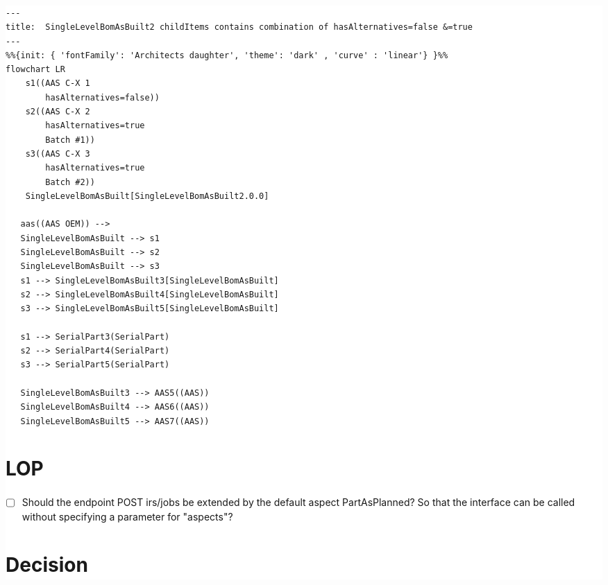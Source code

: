 ```mermaid
---
title:  SingleLevelBomAsBuilt2 childItems contains combination of hasAlternatives=false &=true  
---
%%{init: { 'fontFamily': 'Architects daughter', 'theme': 'dark' , 'curve' : 'linear'} }%%
flowchart LR
    s1((AAS C-X 1
        hasAlternatives=false))
    s2((AAS C-X 2
        hasAlternatives=true
        Batch #1))
    s3((AAS C-X 3
        hasAlternatives=true
        Batch #2))
    SingleLevelBomAsBuilt[SingleLevelBomAsBuilt2.0.0]

   aas((AAS OEM)) -->
   SingleLevelBomAsBuilt --> s1
   SingleLevelBomAsBuilt --> s2
   SingleLevelBomAsBuilt --> s3
   s1 --> SingleLevelBomAsBuilt3[SingleLevelBomAsBuilt]
   s2 --> SingleLevelBomAsBuilt4[SingleLevelBomAsBuilt]
   s3 --> SingleLevelBomAsBuilt5[SingleLevelBomAsBuilt]
   
   s1 --> SerialPart3(SerialPart)
   s2 --> SerialPart4(SerialPart)
   s3 --> SerialPart5(SerialPart)
   
   SingleLevelBomAsBuilt3 --> AAS5((AAS))
   SingleLevelBomAsBuilt4 --> AAS6((AAS))
   SingleLevelBomAsBuilt5 --> AAS7((AAS))
```

# LOP

* [ ] Should the endpoint POST irs/jobs be extended by the default aspect PartAsPlanned? So that the interface can be called without specifying a parameter for "aspects"?

# Decision
 


